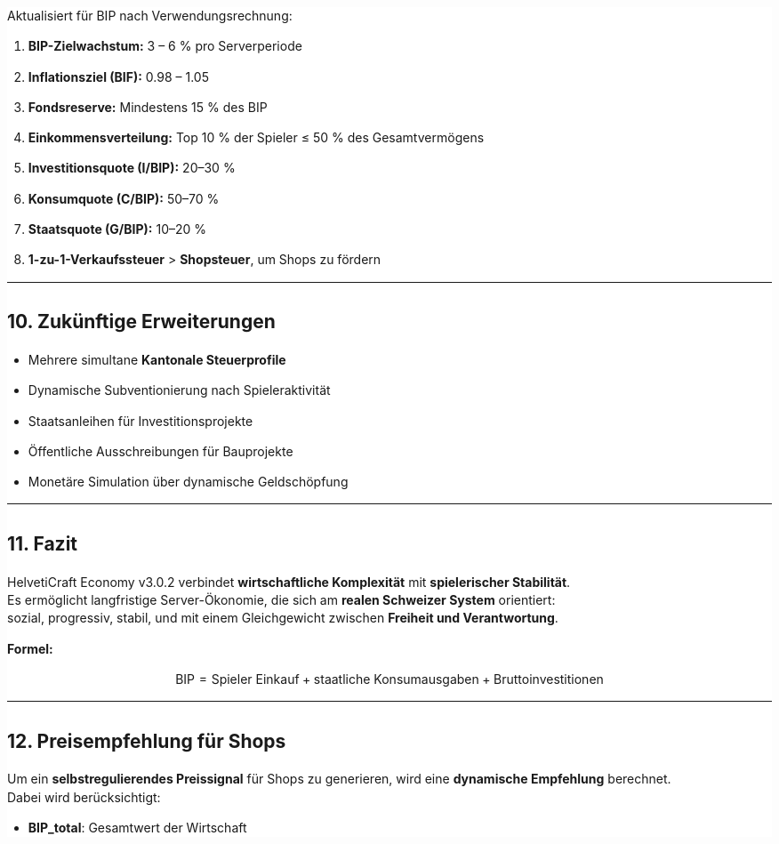 Aktualisiert für BIP nach Verwendungsrechnung:

1. **BIP-Zielwachstum:** 3 – 6 % pro Serverperiode
    
2. **Inflationsziel (BIF):** 0.98 – 1.05
    
3. **Fondsreserve:** Mindestens 15 % des BIP
    
4. **Einkommensverteilung:** Top 10 % der Spieler ≤ 50 % des Gesamtvermögens
    
5.  **Investitionsquote (I/BIP):** 20–30 %
    
6. **Konsumquote (C/BIP):** 50–70 %
    
7. **Staatsquote (G/BIP):** 10–20 %
    
8. **1-zu-1-Verkaufssteuer** > **Shopsteuer**, um Shops zu fördern
    

---

## 10. Zukünftige Erweiterungen

- Mehrere simultane **Kantonale Steuerprofile**
    
- Dynamische Subventionierung nach Spieleraktivität
    
- Staatsanleihen für Investitionsprojekte
    
- Öffentliche Ausschreibungen für Bauprojekte
    
- Monetäre Simulation über dynamische Geldschöpfung
    

---

## 11. Fazit

HelvetiCraft Economy v3.0.2 verbindet **wirtschaftliche Komplexität** mit **spielerischer Stabilität**.  
Es ermöglicht langfristige Server-Ökonomie, die sich am **realen Schweizer System** orientiert:  
sozial, progressiv, stabil, und mit einem Gleichgewicht zwischen **Freiheit und Verantwortung**.

**Formel:**

$$
\text{BIP} =  \text{Spieler Einkauf} + \text{staatliche Konsumausgaben} + \text{Bruttoinvestitionen}
$$

---

## 12. Preisempfehlung für Shops

Um ein **selbstregulierendes Preissignal** für Shops zu generieren, wird eine **dynamische Empfehlung** berechnet.  
Dabei wird berücksichtigt:

- **BIP_total**: Gesamtwert der Wirtschaft
    